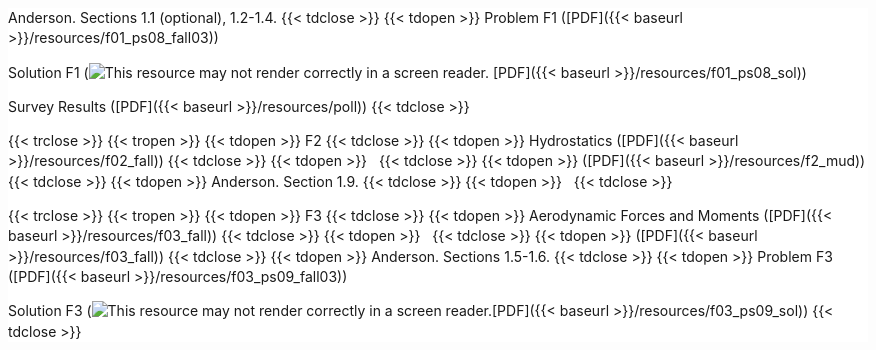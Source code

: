 Anderson. Sections 1.1 (optional), 1.2-1.4.
{{< tdclose >}}
{{< tdopen >}}
Problem F1 ([PDF]({{< baseurl >}}/resources/f01_ps08_fall03))  
  
Solution F1 (![This resource may not render correctly in a screen reader.](/images/inacessible.gif) [PDF]({{< baseurl >}}/resources/f01_ps08_sol))  
  
Survey Results ([PDF]({{< baseurl >}}/resources/poll))
{{< tdclose >}}

{{< trclose >}}
{{< tropen >}}
{{< tdopen >}}
F2
{{< tdclose >}}
{{< tdopen >}}
Hydrostatics ([PDF]({{< baseurl >}}/resources/f02_fall))
{{< tdclose >}}
{{< tdopen >}}
 
{{< tdclose >}}
{{< tdopen >}}
([PDF]({{< baseurl >}}/resources/f2_mud))
{{< tdclose >}}
{{< tdopen >}}
Anderson. Section 1.9.
{{< tdclose >}}
{{< tdopen >}}
 
{{< tdclose >}}

{{< trclose >}}
{{< tropen >}}
{{< tdopen >}}
F3
{{< tdclose >}}
{{< tdopen >}}
Aerodynamic Forces and Moments ([PDF]({{< baseurl >}}/resources/f03_fall))
{{< tdclose >}}
{{< tdopen >}}
 
{{< tdclose >}}
{{< tdopen >}}
([PDF]({{< baseurl >}}/resources/f03_fall))
{{< tdclose >}}
{{< tdopen >}}
Anderson. Sections 1.5-1.6.
{{< tdclose >}}
{{< tdopen >}}
Problem F3 ([PDF]({{< baseurl >}}/resources/f03_ps09_fall03))  
  
Solution F3 (![This resource may not render correctly in a screen reader.](/images/inacessible.gif)[PDF]({{< baseurl >}}/resources/f03_ps09_sol))
{{< tdclose >}}
